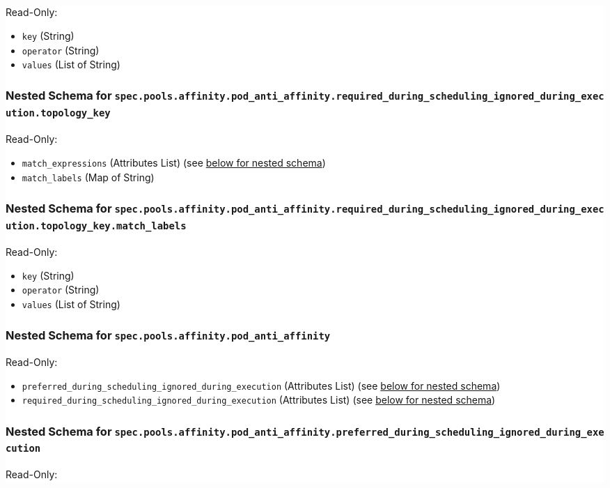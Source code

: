 Read-Only:

- `key` (String)
- `operator` (String)
- `values` (List of String)



<a id="nestedatt--spec--pools--affinity--pod_anti_affinity--required_during_scheduling_ignored_during_execution--namespace_selector"></a>
### Nested Schema for `spec.pools.affinity.pod_anti_affinity.required_during_scheduling_ignored_during_execution.topology_key`

Read-Only:

- `match_expressions` (Attributes List) (see [below for nested schema](#nestedatt--spec--pools--affinity--pod_anti_affinity--required_during_scheduling_ignored_during_execution--topology_key--match_expressions))
- `match_labels` (Map of String)

<a id="nestedatt--spec--pools--affinity--pod_anti_affinity--required_during_scheduling_ignored_during_execution--topology_key--match_expressions"></a>
### Nested Schema for `spec.pools.affinity.pod_anti_affinity.required_during_scheduling_ignored_during_execution.topology_key.match_labels`

Read-Only:

- `key` (String)
- `operator` (String)
- `values` (List of String)





<a id="nestedatt--spec--pools--affinity--pod_anti_affinity"></a>
### Nested Schema for `spec.pools.affinity.pod_anti_affinity`

Read-Only:

- `preferred_during_scheduling_ignored_during_execution` (Attributes List) (see [below for nested schema](#nestedatt--spec--pools--affinity--pod_anti_affinity--preferred_during_scheduling_ignored_during_execution))
- `required_during_scheduling_ignored_during_execution` (Attributes List) (see [below for nested schema](#nestedatt--spec--pools--affinity--pod_anti_affinity--required_during_scheduling_ignored_during_execution))

<a id="nestedatt--spec--pools--affinity--pod_anti_affinity--preferred_during_scheduling_ignored_during_execution"></a>
### Nested Schema for `spec.pools.affinity.pod_anti_affinity.preferred_during_scheduling_ignored_during_execution`

Read-Only:
